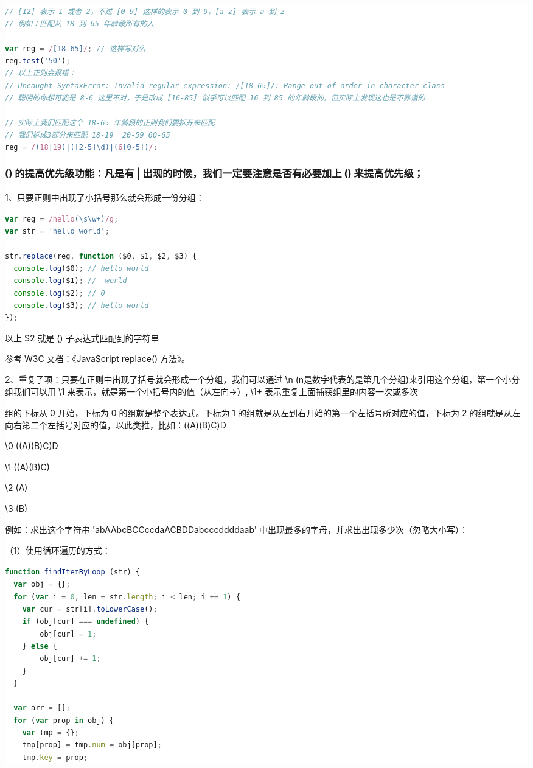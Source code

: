``` javascript
// [12] 表示 1 或者 2，不过 [0-9] 这样的表示 0 到 9，[a-z] 表示 a 到 z
// 例如：匹配从 18 到 65 年龄段所有的人

var reg = /[18-65]/; // 这样写对么
reg.test('50');
// 以上正则会报错：
// Uncaught SyntaxError: Invalid regular expression: /[18-65]/: Range out of order in character class
// 聪明的你想可能是 8-6 这里不对，于是改成 [16-85] 似乎可以匹配 16 到 85 的年龄段的，但实际上发现这也是不靠谱的

// 实际上我们匹配这个 18-65 年龄段的正则我们要拆开来匹配
// 我们拆成3部分来匹配 18-19  20-59 60-65 
reg = /(18|19)|([2-5]\d)|(6[0-5])/;
```

### () 的提高优先级功能：凡是有 | 出现的时候，我们一定要注意是否有必要加上 () 来提高优先级；

1、只要正则中出现了小括号那么就会形成一份分组：

``` javascript
var reg = /hello(\s\w+)/g;
var str = 'hello world';

str.replace(reg, function ($0, $1, $2, $3) {
  console.log($0); // hello world
  console.log($1); //  world
  console.log($2); // 0
  console.log($3); // hello world
});
```

以上 $2 就是 () 子表达式匹配到的字符串

参考 W3C 文档：《[JavaScript replace() 方法](http://www.w3school.com.cn/jsref/jsref_replace.asp)》。

2、重复子项：只要在正则中出现了括号就会形成一个分组，我们可以通过 \n (n是数字代表的是第几个分组)来引用这个分组，第一个小分组我们可以用 \1 来表示，就是第一个小括号内的值（从左向→）, \1+ 表示重复上面捕获组里的内容一次或多次

组的下标从 0 开始，下标为 0 的组就是整个表达式。下标为 1 的组就是从左到右开始的第一个左括号所对应的值，下标为 2 的组就是从左向右第二个左括号对应的值，以此类推，比如：((A)(B)C)D

\\0 ((A)(B)C)D

\\1 ((A)(B)C)

\\2 (A)

\\3 (B)

例如：求出这个字符串 'abAAbcBCCccdaACBDDabcccddddaab' 中出现最多的字母，并求出出现多少次（忽略大小写）：

（1）使用循环遍历的方式：

``` javascript
function findItemByLoop (str) {
  var obj = {};
  for (var i = 0, len = str.length; i < len; i += 1) {
    var cur = str[i].toLowerCase();
    if (obj[cur] === undefined) {
        obj[cur] = 1;
    } else {
        obj[cur] += 1;
    }
  }

  var arr = [];
  for (var prop in obj) {
    var tmp = {};
    tmp[prop] = tmp.num = obj[prop];
    tmp.key = prop;
```